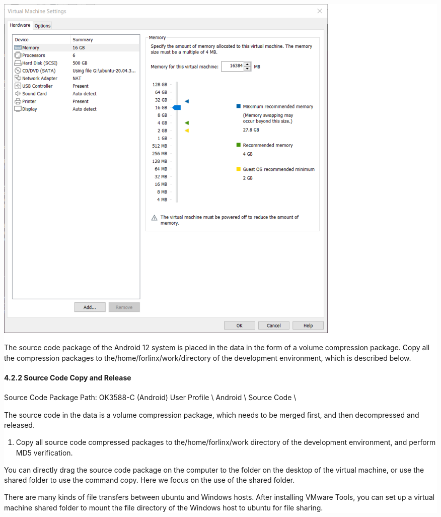 ![Image](./images/OK3588-C_Android_12_User_Compilation_Manual/25119.png)

The source code package of the Android 12 system is placed in the data in the form of a volume compression package. Copy all the compression packages to the/home/forlinx/work/directory of the development environment, which is described below.

#### 4.2.2 Source Code Copy and Release

Source Code Package Path: OK3588-C (Android) User Profile \\ Android \\ Source Code \\

The source code in the data is a volume compression package, which needs to be merged first, and then decompressed and released.

1. Copy all source code compressed packages to the/home/forlinx/work directory of the development environment, and perform MD5 verification.

You can directly drag the source code package on the computer to the folder on the desktop of the virtual machine, or use the shared folder to use the command copy. Here we focus on the use of the shared folder.

There are many kinds of file transfers between ubuntu and Windows hosts. After installing VMware Tools, you can set up a virtual machine shared folder to mount the file directory of the Windows host to ubuntu for file sharing.
